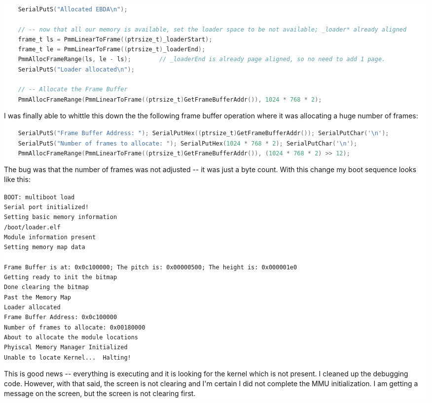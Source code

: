 ```C
    SerialPutS("Allocated EBDA\n");

    // -- now that all our memory is available, set the loader space to be not available; _loader* already aligned
    frame_t ls = PmmLinearToFrame((ptrsize_t)_loaderStart);
    frame_t le = PmmLinearToFrame((ptrsize_t)_loaderEnd);
    PmmAllocFrameRange(ls, le - ls);        // _loaderEnd is already page aligned, so no need to add 1 page.
    SerialPutS("Loader allocated\n");

    // -- Allocate the Frame Buffer
    PmmAllocFrameRange(PmmLinearToFrame((ptrsize_t)GetFrameBufferAddr()), 1024 * 768 * 2);

```

I was finally able to whittle this down the the following frame buffer operation where it was allocating a huge number of frames:

```C
    SerialPutS("Frame Buffer Address: "); SerialPutHex((ptrsize_t)GetFrameBufferAddr()); SerialPutChar('\n');
    SerialPutS("Number of frames to allocate: "); SerialPutHex(1024 * 768 * 2); SerialPutChar('\n');
    PmmAllocFrameRange(PmmLinearToFrame((ptrsize_t)GetFrameBufferAddr()), (1024 * 768 * 2) >> 12);
```

The bug was that the number of frames was not adjusted -- it was just a byte count.  With this change my boot sequence looks like this:

```
BOOT: multiboot load
Serial port initialized!
Setting basic memory information
/boot/loader.elf
Module information present
Setting memory map data

Frame Buffer is at: 0x0c100000; The pitch is: 0x00000500; The height is: 0x000001e0
Getting ready to init the bitmap
Done clearing the bitmap
Past the Memory Map
Loader allocated
Frame Buffer Address: 0x0c100000
Number of frames to allocate: 0x00180000
About to allocate the module locations
Phyiscal Memory Manager Initialized
Unable to locate Kernel...  Halting!
```

This is good news -- everything is executing and it is looking for the kernel which is not present.  I cleaned up the debugging code.  However, with that said, the screen is not clearing and I'm certain I did not complete the MMU initialization.  I am getting a message on the screen, but the screen is not clearing first.
